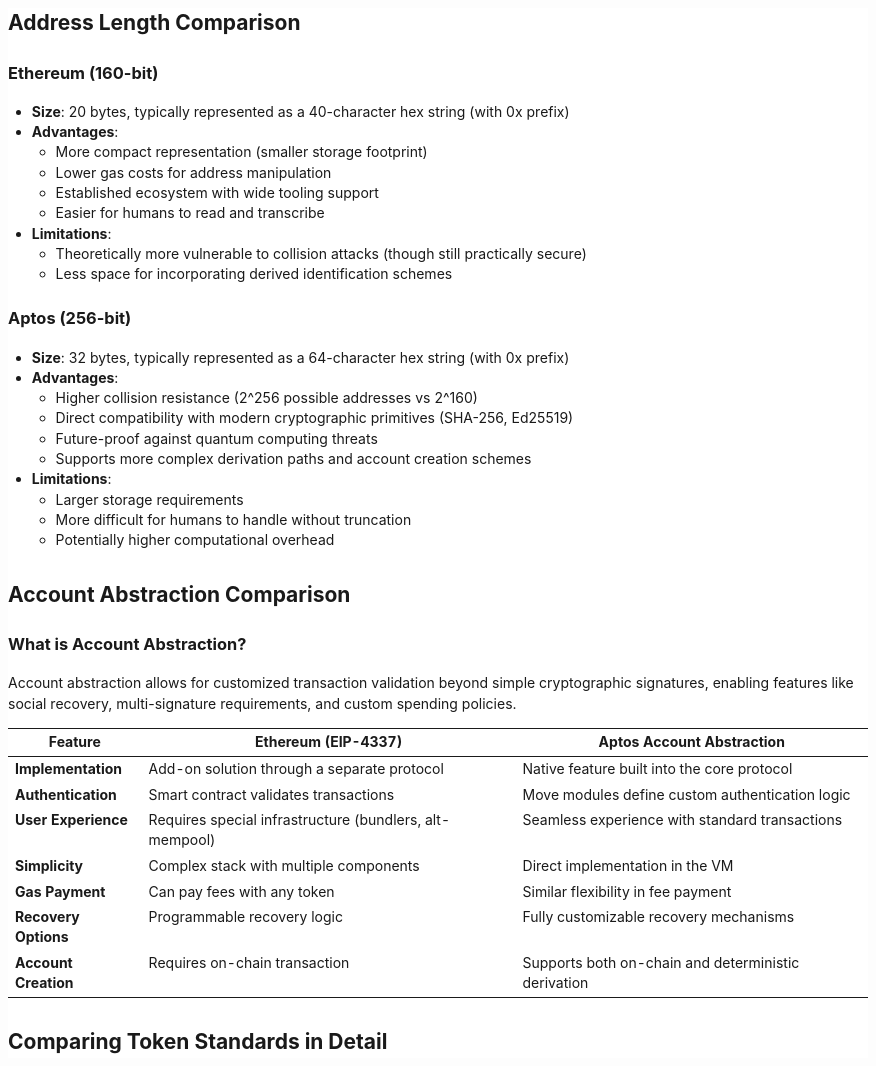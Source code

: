 ## Address Length Comparison

### Ethereum (160-bit)
- **Size**: 20 bytes, typically represented as a 40-character hex string (with 0x prefix)
- **Advantages**:
  - More compact representation (smaller storage footprint)
  - Lower gas costs for address manipulation
  - Established ecosystem with wide tooling support
  - Easier for humans to read and transcribe
- **Limitations**:
  - Theoretically more vulnerable to collision attacks (though still practically secure)
  - Less space for incorporating derived identification schemes

### Aptos (256-bit)
- **Size**: 32 bytes, typically represented as a 64-character hex string (with 0x prefix)
- **Advantages**:
  - Higher collision resistance (2^256 possible addresses vs 2^160)
  - Direct compatibility with modern cryptographic primitives (SHA-256, Ed25519)
  - Future-proof against quantum computing threats
  - Supports more complex derivation paths and account creation schemes
- **Limitations**:
  - Larger storage requirements
  - More difficult for humans to handle without truncation
  - Potentially higher computational overhead

## Account Abstraction Comparison

### What is Account Abstraction?
Account abstraction allows for customized transaction validation beyond simple cryptographic signatures, enabling features like social recovery, multi-signature requirements, and custom spending policies.

| Feature | Ethereum (EIP-4337) | Aptos Account Abstraction |
|---------|---------------------|---------------------------|
| **Implementation** | Add-on solution through a separate protocol | Native feature built into the core protocol |
| **Authentication** | Smart contract validates transactions | Move modules define custom authentication logic |
| **User Experience** | Requires special infrastructure (bundlers, alt-mempool) | Seamless experience with standard transactions |
| **Simplicity** | Complex stack with multiple components | Direct implementation in the VM |
| **Gas Payment** | Can pay fees with any token | Similar flexibility in fee payment |
| **Recovery Options** | Programmable recovery logic | Fully customizable recovery mechanisms |
| **Account Creation** | Requires on-chain transaction | Supports both on-chain and deterministic derivation |

## Comparing Token Standards in Detail
